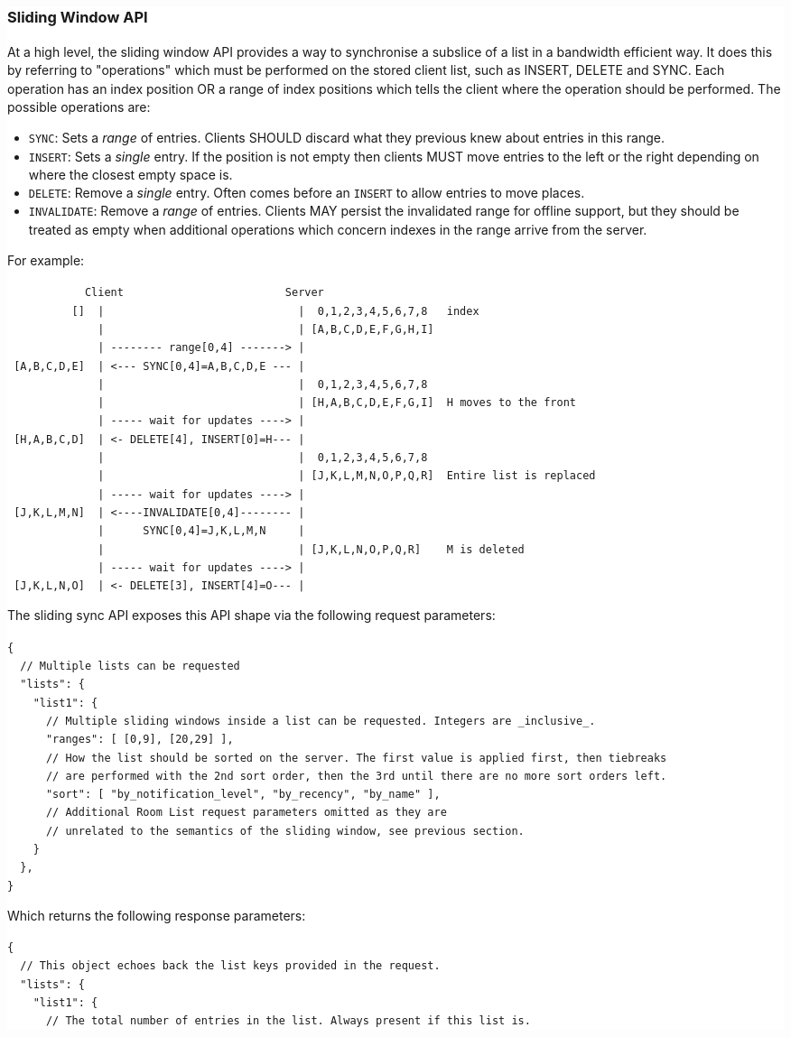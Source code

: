 
### Sliding Window API

At a high level, the sliding window API provides a way to synchronise a subslice of a list in a
bandwidth efficient way. It does this by referring to "operations" which must be performed on the
stored client list, such as INSERT, DELETE and SYNC. Each operation has an index position OR a
range of index positions which tells the client where the operation should be performed. The
possible operations are:
 - `SYNC`: Sets a *range* of entries. Clients SHOULD discard what they previous knew about entries in
   this range.
 - `INSERT`: Sets a *single* entry. If the position is not empty then clients MUST move entries
   to the left or the right depending on where the closest empty space is.
 - `DELETE`: Remove a *single* entry. Often comes before an `INSERT` to allow entries to move places.
 - `INVALIDATE`: Remove a *range* of entries. Clients MAY persist the invalidated range for offline
   support, but they should be treated as empty when additional operations which concern indexes in
   the range arrive from the server.


For example:
```
            Client                         Server
          []  |                              |  0,1,2,3,4,5,6,7,8   index
              |                              | [A,B,C,D,E,F,G,H,I]
              | -------- range[0,4] -------> |
 [A,B,C,D,E]  | <--- SYNC[0,4]=A,B,C,D,E --- |
              |                              |  0,1,2,3,4,5,6,7,8
              |                              | [H,A,B,C,D,E,F,G,I]  H moves to the front
              | ----- wait for updates ----> |
 [H,A,B,C,D]  | <- DELETE[4], INSERT[0]=H--- |
              |                              |  0,1,2,3,4,5,6,7,8
              |                              | [J,K,L,M,N,O,P,Q,R]  Entire list is replaced
              | ----- wait for updates ----> |
 [J,K,L,M,N]  | <----INVALIDATE[0,4]-------- |
              |      SYNC[0,4]=J,K,L,M,N     |
              |                              | [J,K,L,N,O,P,Q,R]    M is deleted
              | ----- wait for updates ----> |
 [J,K,L,N,O]  | <- DELETE[3], INSERT[4]=O--- |
```
The sliding sync API exposes this API shape via the following request parameters:
```json5
{
  // Multiple lists can be requested
  "lists": {
    "list1": {
      // Multiple sliding windows inside a list can be requested. Integers are _inclusive_.
      "ranges": [ [0,9], [20,29] ],
      // How the list should be sorted on the server. The first value is applied first, then tiebreaks
      // are performed with the 2nd sort order, then the 3rd until there are no more sort orders left.
      "sort": [ "by_notification_level", "by_recency", "by_name" ],
      // Additional Room List request parameters omitted as they are
      // unrelated to the semantics of the sliding window, see previous section.
    }
  },
}
```
Which returns the following response parameters:
```json5
{
  // This object echoes back the list keys provided in the request.
  "lists": {
    "list1": {
      // The total number of entries in the list. Always present if this list is.
```